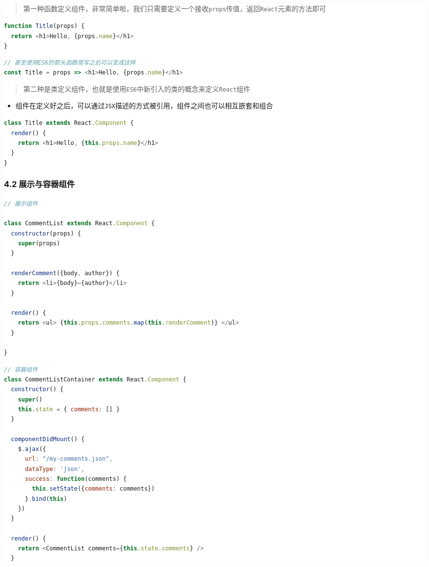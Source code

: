 
> 第一种函数定义组件，非常简单啦，我们只需要定义一个接收`props`传值，返回`React`元素的方法即可

```javascript
function Title(props) {
  return <h1>Hello, {props.name}</h1>
}
```

```javascript
// 甚至使用ES6的箭头函数简写之后可以变成这样
const Title = props => <h1>Hello, {props.name}</h1>
```

> 第二种是类定义组件，也就是使用`ES6`中新引入的类的概念来定义`React`组件

- 组件在定义好之后，可以通过`JSX`描述的方式被引用，组件之间也可以相互嵌套和组合

```javascript
class Title extends React.Component {
  render() {
    return <h1>Hello, {this.props.name}</h1>
  }
}
```

### 4.2 展示与容器组件


```javascript
// 展示组件

class CommentList extends React.Component {
  constructor(props) {
    super(props)
  }

  renderComment({body, author}) {
    return <li>{body}—{author}</li>
  }
  
  render() { 
    return <ul> {this.props.comments.map(this.renderComment)} </ul>
  } 
  
}
```

```javascript
// 容器组件
class CommentListContainer extends React.Component {
  constructor() {
    super()
    this.state = { comments: [] }
  }
  
  componentDidMount() {
    $.ajax({
      url: "/my-comments.json",
      dataType: 'json',
      success: function(comments) {
        this.setState({comments: comments})
      }.bind(this)
    })
  }
  
  render() {
    return <CommentList comments={this.state.comments} />
  }
```